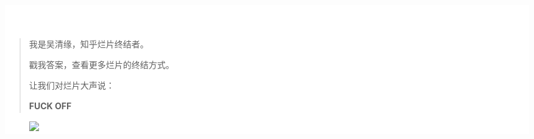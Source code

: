  <br>
 <br>
 <blockquote data-pid="dIKz2XLS">
  <p data-pid="v0-blz7l">我是吴清缘，知乎烂片终结者。</p>
  <p data-pid="IgbYqsOO">戳我答案，查看更多烂片的终结方式。</p>
  <p data-pid="LOUDTCVV">让我们对烂片大声说：</p>
  <p data-pid="wf-Ppwsu"><b>FUCK OFF</b></p>
 </blockquote>
 <figure>
  <img src="https://picx.zhimg.com/50/v2-b5980c71e29406f0909cb2de3939c6ea_720w.jpg?source=1940ef5c" data-rawwidth="960" data-rawheight="853" data-original-token="v2-b5980c71e29406f0909cb2de3939c6ea" class="origin_image zh-lightbox-thumb" width="960" data-original="https://picx.zhimg.com/v2-b5980c71e29406f0909cb2de3939c6ea_r.jpg?source=1940ef5c">
 </figure>
</body>